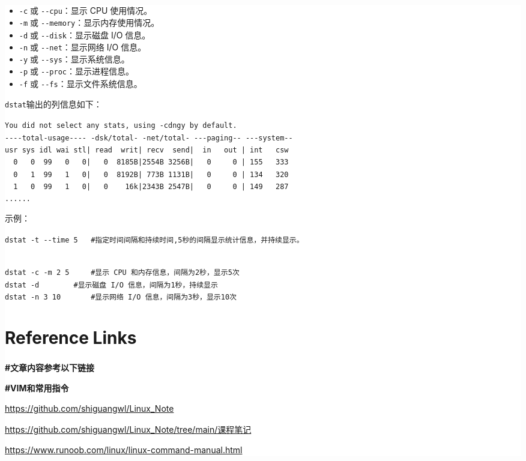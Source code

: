 * `-c` 或 `--cpu`：显示 CPU 使用情况。
* `-m` 或 `--memory`：显示内存使用情况。
* `-d` 或 `--disk`：显示磁盘 I/O 信息。
* `-n` 或 `--net`：显示网络 I/O 信息。
* `-y` 或 `--sys`：显示系统信息。
* `-p` 或 `--proc`：显示进程信息。
* `-f` 或 `--fs`：显示文件系统信息。

`dstat`输出的列信息如下：

```
You did not select any stats, using -cdngy by default.
----total-usage---- -dsk/total- -net/total- ---paging-- ---system--
usr sys idl wai stl| read  writ| recv  send|  in   out | int   csw 
  0   0  99   0   0|   0  8185B|2554B 3256B|   0     0 | 155   333 
  0   1  99   1   0|   0  8192B| 773B 1131B|   0     0 | 134   320 
  1   0  99   1   0|   0    16k|2343B 2547B|   0     0 | 149   287 
......
```

示例：

```
dstat -t --time 5	#指定时间间隔和持续时间,5秒的间隔显示统计信息，并持续显示。


```

```
dstat -c -m 2 5		#显示 CPU 和内存信息，间隔为2秒，显示5次
dstat -d		#显示磁盘 I/O 信息，间隔为1秒，持续显示
dstat -n 3 10		#显示网络 I/O 信息，间隔为3秒，显示10次
```

# Reference Links

**#文章内容参考以下链接**

**#VIM和常用指令**

https://github.com/shiguangwl/Linux_Note

https://github.com/shiguangwl/Linux_Note/tree/main/课程笔记

https://www.runoob.com/linux/linux-command-manual.html
